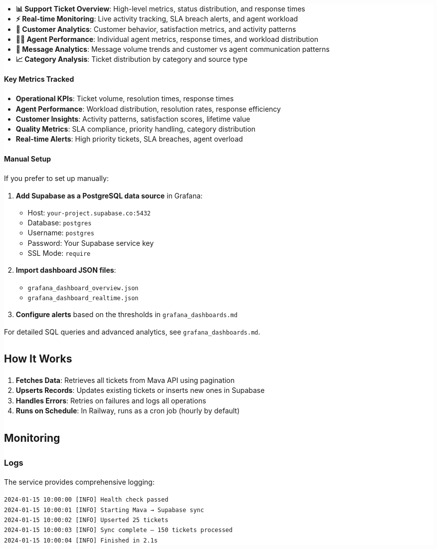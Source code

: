 - **📊 Support Ticket Overview**: High-level metrics, status distribution, and response times
- **⚡ Real-time Monitoring**: Live activity tracking, SLA breach alerts, and agent workload
- **👥 Customer Analytics**: Customer behavior, satisfaction metrics, and activity patterns
- **👨‍💼 Agent Performance**: Individual agent metrics, response times, and workload distribution
- **💬 Message Analytics**: Message volume trends and customer vs agent communication patterns
- **📈 Category Analysis**: Ticket distribution by category and source type

#### Key Metrics Tracked

- **Operational KPIs**: Ticket volume, resolution times, response times
- **Agent Performance**: Workload distribution, resolution rates, response efficiency
- **Customer Insights**: Activity patterns, satisfaction scores, lifetime value
- **Quality Metrics**: SLA compliance, priority handling, category distribution
- **Real-time Alerts**: High priority tickets, SLA breaches, agent overload

#### Manual Setup

If you prefer to set up manually:

1. **Add Supabase as a PostgreSQL data source** in Grafana:
   - Host: `your-project.supabase.co:5432`
   - Database: `postgres`
   - Username: `postgres`
   - Password: Your Supabase service key
   - SSL Mode: `require`

2. **Import dashboard JSON files**:
   - `grafana_dashboard_overview.json`
   - `grafana_dashboard_realtime.json`

3. **Configure alerts** based on the thresholds in `grafana_dashboards.md`

For detailed SQL queries and advanced analytics, see `grafana_dashboards.md`.

## How It Works

1. **Fetches Data**: Retrieves all tickets from Mava API using pagination
2. **Upserts Records**: Updates existing tickets or inserts new ones in Supabase
3. **Handles Errors**: Retries on failures and logs all operations
4. **Runs on Schedule**: In Railway, runs as a cron job (hourly by default)

## Monitoring

### Logs

The service provides comprehensive logging:

```
2024-01-15 10:00:00 [INFO] Health check passed
2024-01-15 10:00:01 [INFO] Starting Mava → Supabase sync
2024-01-15 10:00:02 [INFO] Upserted 25 tickets
2024-01-15 10:00:03 [INFO] Sync complete — 150 tickets processed
2024-01-15 10:00:04 [INFO] Finished in 2.1s
```

